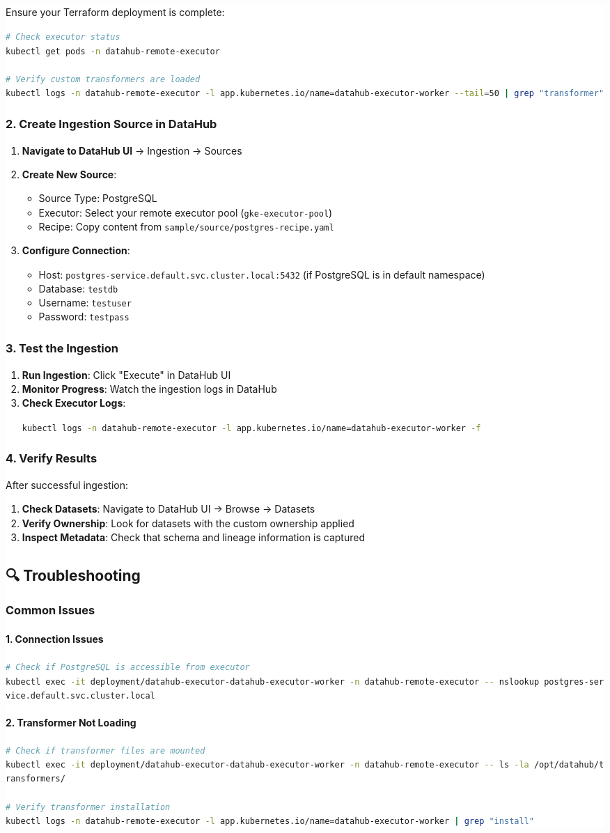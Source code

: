 Ensure your Terraform deployment is complete:

```bash
# Check executor status
kubectl get pods -n datahub-remote-executor

# Verify custom transformers are loaded
kubectl logs -n datahub-remote-executor -l app.kubernetes.io/name=datahub-executor-worker --tail=50 | grep "transformer"
```

### 2. Create Ingestion Source in DataHub

1. **Navigate to DataHub UI** → Ingestion → Sources
2. **Create New Source**:
   - Source Type: PostgreSQL
   - Executor: Select your remote executor pool (`gke-executor-pool`)
   - Recipe: Copy content from `sample/source/postgres-recipe.yaml`

3. **Configure Connection**:
   - Host: `postgres-service.default.svc.cluster.local:5432` (if PostgreSQL is in default namespace)
   - Database: `testdb`
   - Username: `testuser`
   - Password: `testpass`

### 3. Test the Ingestion

1. **Run Ingestion**: Click "Execute" in DataHub UI
2. **Monitor Progress**: Watch the ingestion logs in DataHub
3. **Check Executor Logs**:
   ```bash
   kubectl logs -n datahub-remote-executor -l app.kubernetes.io/name=datahub-executor-worker -f
   ```

### 4. Verify Results

After successful ingestion:

1. **Check Datasets**: Navigate to DataHub UI → Browse → Datasets
2. **Verify Ownership**: Look for datasets with the custom ownership applied
3. **Inspect Metadata**: Check that schema and lineage information is captured

## 🔍 Troubleshooting

### Common Issues

#### 1. Connection Issues
```bash
# Check if PostgreSQL is accessible from executor
kubectl exec -it deployment/datahub-executor-datahub-executor-worker -n datahub-remote-executor -- nslookup postgres-service.default.svc.cluster.local
```

#### 2. Transformer Not Loading
```bash
# Check if transformer files are mounted
kubectl exec -it deployment/datahub-executor-datahub-executor-worker -n datahub-remote-executor -- ls -la /opt/datahub/transformers/

# Verify transformer installation
kubectl logs -n datahub-remote-executor -l app.kubernetes.io/name=datahub-executor-worker | grep "install"
```
